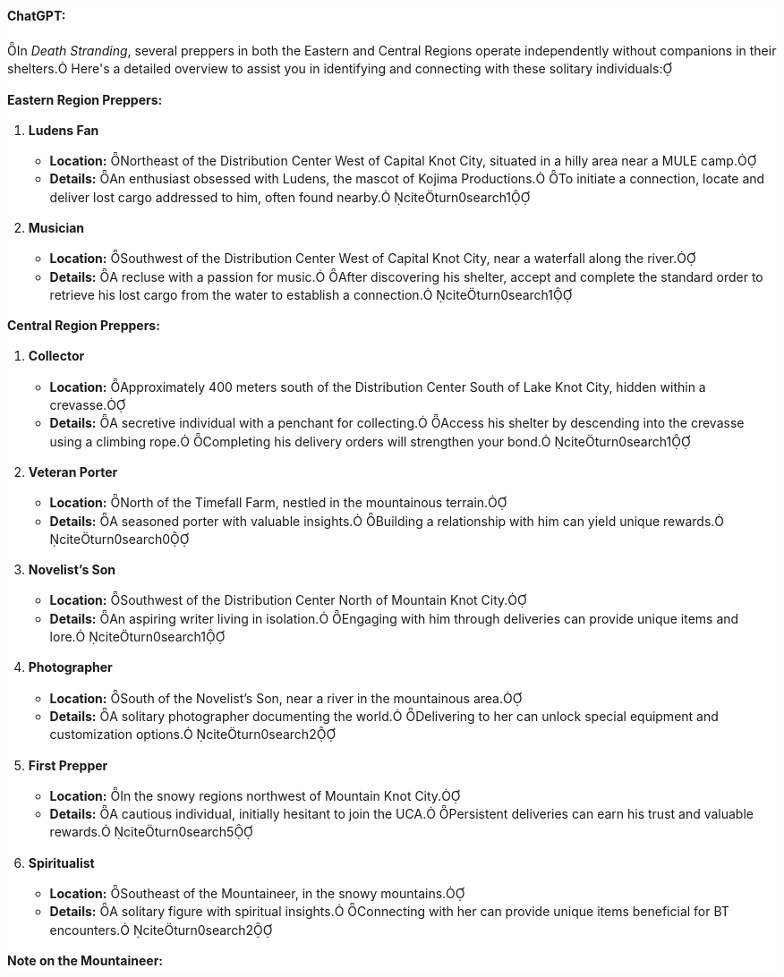 #### ChatGPT:
In *Death Stranding*, several preppers in both the Eastern and Central Regions operate independently without companions in their shelters. Here's a detailed overview to assist you in identifying and connecting with these solitary individuals:

**Eastern Region Preppers:**

1. **Ludens Fan**
   - **Location:** Northeast of the Distribution Center West of Capital Knot City, situated in a hilly area near a MULE camp.
   - **Details:** An enthusiast obsessed with Ludens, the mascot of Kojima Productions. To initiate a connection, locate and deliver lost cargo addressed to him, often found nearby. citeturn0search1

2. **Musician**
   - **Location:** Southwest of the Distribution Center West of Capital Knot City, near a waterfall along the river.
   - **Details:** A recluse with a passion for music. After discovering his shelter, accept and complete the standard order to retrieve his lost cargo from the water to establish a connection. citeturn0search1

**Central Region Preppers:**

1. **Collector**
   - **Location:** Approximately 400 meters south of the Distribution Center South of Lake Knot City, hidden within a crevasse.
   - **Details:** A secretive individual with a penchant for collecting. Access his shelter by descending into the crevasse using a climbing rope. Completing his delivery orders will strengthen your bond. citeturn0search1

2. **Veteran Porter**
   - **Location:** North of the Timefall Farm, nestled in the mountainous terrain.
   - **Details:** A seasoned porter with valuable insights. Building a relationship with him can yield unique rewards. citeturn0search0

3. **Novelist’s Son**
   - **Location:** Southwest of the Distribution Center North of Mountain Knot City.
   - **Details:** An aspiring writer living in isolation. Engaging with him through deliveries can provide unique items and lore. citeturn0search1

4. **Photographer**
   - **Location:** South of the Novelist’s Son, near a river in the mountainous area.
   - **Details:** A solitary photographer documenting the world. Delivering to her can unlock special equipment and customization options. citeturn0search2

5. **First Prepper**
   - **Location:** In the snowy regions northwest of Mountain Knot City.
   - **Details:** A cautious individual, initially hesitant to join the UCA. Persistent deliveries can earn his trust and valuable rewards. citeturn0search5

6. **Spiritualist**
   - **Location:** Southeast of the Mountaineer, in the snowy mountains.
   - **Details:** A solitary figure with spiritual insights. Connecting with her can provide unique items beneficial for BT encounters. citeturn0search2

**Note on the Mountaineer:**
